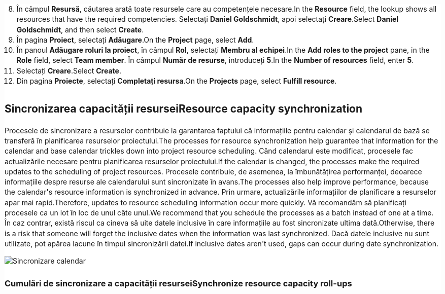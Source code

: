 8. <span data-ttu-id="76c9b-276">În câmpul **Resursă**, căutarea arată toate resursele care au competențele necesare.</span><span class="sxs-lookup"><span data-stu-id="76c9b-276">In the **Resource** field, the lookup shows all resources that have the required competencies.</span></span> <span data-ttu-id="76c9b-277">Selectați **Daniel Goldschmidt**, apoi selectați **Creare**.</span><span class="sxs-lookup"><span data-stu-id="76c9b-277">Select **Daniel Goldschmidt**, and then select **Create**.</span></span>
9. <span data-ttu-id="76c9b-278">În pagina **Proiect**, selectați **Adăugare**.</span><span class="sxs-lookup"><span data-stu-id="76c9b-278">On the **Project** page, select **Add**.</span></span>
10. <span data-ttu-id="76c9b-279">În panoul **Adăugare roluri la proiect**, în câmpul **Rol**, selectați **Membru al echipei**.</span><span class="sxs-lookup"><span data-stu-id="76c9b-279">In the **Add roles to the project** pane, in the **Role** field, select **Team member**.</span></span> <span data-ttu-id="76c9b-280">În câmpul **Număr de resurse**, introduceți **5**.</span><span class="sxs-lookup"><span data-stu-id="76c9b-280">In the **Number of resources** field, enter **5**.</span></span>
11. <span data-ttu-id="76c9b-281">Selectați **Creare**.</span><span class="sxs-lookup"><span data-stu-id="76c9b-281">Select **Create**.</span></span>
12. <span data-ttu-id="76c9b-282">Din pagina **Proiecte**, selectați **Completați resursa**.</span><span class="sxs-lookup"><span data-stu-id="76c9b-282">On the **Projects** page, select **Fulfill resource**.</span></span>

## <a name="resource-capacity-synchronization"></a><span data-ttu-id="76c9b-283">Sincronizarea capacității resursei</span><span class="sxs-lookup"><span data-stu-id="76c9b-283">Resource capacity synchronization</span></span>
<span data-ttu-id="76c9b-284">Procesele de sincronizare a resurselor contribuie la garantarea faptului că informațiile pentru calendar și calendarul de bază se transferă în planificarea resurselor proiectului.</span><span class="sxs-lookup"><span data-stu-id="76c9b-284">The processes for resource synchronization help guarantee that information for the calendar and base calendar trickles down into project resource scheduling.</span></span> <span data-ttu-id="76c9b-285">Când calendarul este modificat, procesele fac actualizările necesare pentru planificarea resurselor proiectului.</span><span class="sxs-lookup"><span data-stu-id="76c9b-285">If the calendar is changed, the processes make the required updates to the scheduling of project resources.</span></span> <span data-ttu-id="76c9b-286">Procesele contribuie, de asemenea, la îmbunătățirea performanței, deoarece informațiile despre resurse ale calendarului sunt sincronizate în avans.</span><span class="sxs-lookup"><span data-stu-id="76c9b-286">The processes also help improve performance, because the calendar's resource information is synchronized in advance.</span></span> <span data-ttu-id="76c9b-287">Prin urmare, actualizările informațiilor de planificare a resurselor apar mai rapid.</span><span class="sxs-lookup"><span data-stu-id="76c9b-287">Therefore, updates to resource scheduling information occur more quickly.</span></span> <span data-ttu-id="76c9b-288">Vă recomandăm să planificați procesele ca un lot în loc de unul câte unul.</span><span class="sxs-lookup"><span data-stu-id="76c9b-288">We recommend that you schedule the processes as a batch instead of one at a time.</span></span> <span data-ttu-id="76c9b-289">În caz contrar, există riscul ca cineva să uite datele inclusive în care informațiile au fost sincronizate ultima dată.</span><span class="sxs-lookup"><span data-stu-id="76c9b-289">Otherwise, there is a risk that someone will forget the inclusive dates when the information was last synchronized.</span></span> <span data-ttu-id="76c9b-290">Dacă datele inclusive nu sunt utilizate, pot apărea lacune în timpul sincronizării datei.</span><span class="sxs-lookup"><span data-stu-id="76c9b-290">If inclusive dates aren't used, gaps can occur during date synchronization.</span></span>

![Sincronizare calendar](./media/projectresourcing04-1024x471.jpg)

### <a name="synchronize-resource-capacity-roll-ups"></a><span data-ttu-id="76c9b-292">Cumulări de sincronizare a capacității resursei</span><span class="sxs-lookup"><span data-stu-id="76c9b-292">Synchronize resource capacity roll-ups</span></span>
